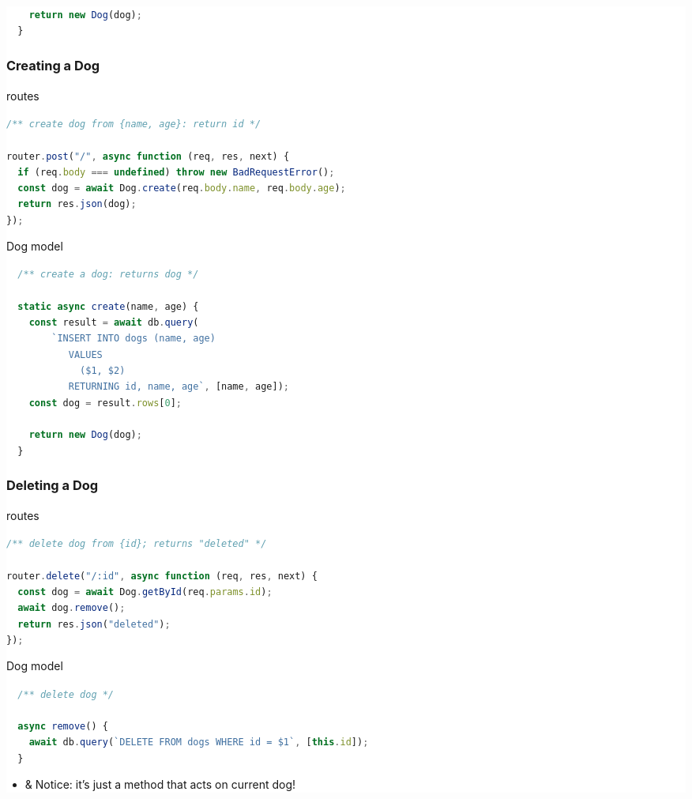 ```js nums {12}
    return new Dog(dog);  
  }
```

### Creating a Dog

routes
```js
/** create dog from {name, age}: return id */

router.post("/", async function (req, res, next) {
  if (req.body === undefined) throw new BadRequestError();
  const dog = await Dog.create(req.body.name, req.body.age);
  return res.json(dog);
});
```

Dog model
```js nums {11}
  /** create a dog: returns dog */

  static async create(name, age) {
    const result = await db.query(
        `INSERT INTO dogs (name, age)
           VALUES
             ($1, $2)
           RETURNING id, name, age`, [name, age]);
    const dog = result.rows[0];

    return new Dog(dog); 
  }
```

### Deleting a Dog

routes
```js nums {5-6}
/** delete dog from {id}; returns "deleted" */

router.delete("/:id", async function (req, res, next) {
  const dog = await Dog.getById(req.params.id);
  await dog.remove();  
  return res.json("deleted");
});
```

Dog model
```js
  /** delete dog */

  async remove() {
    await db.query(`DELETE FROM dogs WHERE id = $1`, [this.id]);
  }
```
- & Notice: it’s just a method that acts on current dog!
